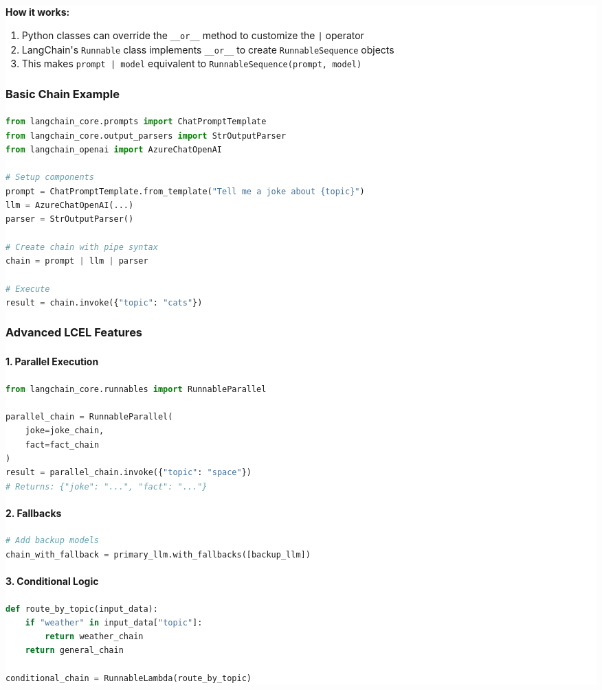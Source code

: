 **How it works:**
1. Python classes can override the `__or__` method to customize the `|` operator
2. LangChain's `Runnable` class implements `__or__` to create `RunnableSequence` objects
3. This makes `prompt | model` equivalent to `RunnableSequence(prompt, model)`

### Basic Chain Example

```python
from langchain_core.prompts import ChatPromptTemplate
from langchain_core.output_parsers import StrOutputParser
from langchain_openai import AzureChatOpenAI

# Setup components
prompt = ChatPromptTemplate.from_template("Tell me a joke about {topic}")
llm = AzureChatOpenAI(...)
parser = StrOutputParser()

# Create chain with pipe syntax
chain = prompt | llm | parser

# Execute
result = chain.invoke({"topic": "cats"})
```

### Advanced LCEL Features

#### 1. Parallel Execution
```python
from langchain_core.runnables import RunnableParallel

parallel_chain = RunnableParallel(
    joke=joke_chain,
    fact=fact_chain
)
result = parallel_chain.invoke({"topic": "space"})
# Returns: {"joke": "...", "fact": "..."}
```

#### 2. Fallbacks
```python
# Add backup models
chain_with_fallback = primary_llm.with_fallbacks([backup_llm])
```

#### 3. Conditional Logic
```python
def route_by_topic(input_data):
    if "weather" in input_data["topic"]:
        return weather_chain
    return general_chain

conditional_chain = RunnableLambda(route_by_topic)
```
